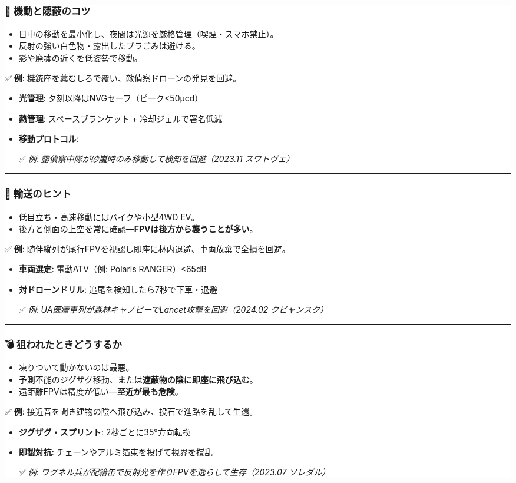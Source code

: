 
### 🥷 機動と隠蔽のコツ

- 日中の移動を最小化し、夜間は光源を厳格管理（喫煙・スマホ禁止）。
- 反射の強い白色物・露出したプラごみは避ける。
- 影や廃墟の近くを低姿勢で移動。

✅ **例**: 機銃座を藁むしろで覆い、敵偵察ドローンの発見を回避。

- **光管理**: 夕刻以降はNVGセーフ（ピーク<50μcd）
- **熱管理**: スペースブランケット + 冷却ジェルで署名低減
- **移動プロトコル**:
    
    ✅ *例: 露偵察中隊が砂嵐時のみ移動して検知を回避（2023.11 スワトヴェ）*

---

### 🚗 輸送のヒント

- 低目立ち・高速移動にはバイクや小型4WD EV。
- 後方と側面の上空を常に確認—**FPVは後方から襲うことが多い**。

✅ **例**: 随伴縦列が尾行FPVを視認し即座に林内退避、車両放棄で全損を回避。

- **車両選定**: 電動ATV（例: Polaris RANGER）<65dB
- **対ドローンドリル**: 追尾を検知したら7秒で下車・退避
    
    ✅ *例: UA医療車列が森林キャノピーでLancet攻撃を回避（2024.02 クピャンスク）*

---

### 💣 狙われたときどうするか

- 凍りついて動かないのは最悪。
- 予測不能のジグザグ移動、または**遮蔽物の陰に即座に飛び込む**。
- 遠距離FPVは精度が低い—**至近が最も危険**。

✅ **例**: 接近音を聞き建物の陰へ飛び込み、投石で進路を乱して生還。

- **ジグザグ・スプリント**: 2秒ごとに35°方向転換
- **即製対抗**: チェーンやアルミ箔束を投げて視界を撹乱
    
    ✅ *例: ワグネル兵が配給缶で反射光を作りFPVを逸らして生存（2023.07 ソレダル）*
